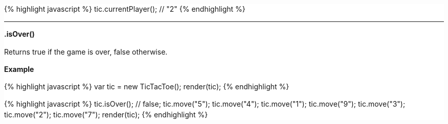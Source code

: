 {% highlight javascript %}
tic.currentPlayer();    // "2"
{% endhighlight %}

---

<span class="code" style="font-weight: bold">.isOver()</span>

Returns true if the game is over, false otherwise.

**Example**

{% highlight javascript %}
var tic = new TicTacToe();
render(tic);
{% endhighlight %}

<canvas id="moves-board-over-1" class="small-board">
</canvas>

<script>
    (function() {
    var tic = new mauler.games.tic.TicTacToe({
        board: [[' ', ' ', ' '],
                [' ', ' ', ' '],
                [' ', ' ', ' ']]
    });
    var canvasView = new mauler.games.tic.CanvasView({
        model: tic,
        width: 100,
        height: 100,
        canvas: document.getElementById("moves-board-over-1")
    });
    }());
</script>

{% highlight javascript %}
tic.isOver();    // false;
tic.move("5");
tic.move("4");
tic.move("1");
tic.move("9");
tic.move("3");
tic.move("2");
tic.move("7");
render(tic);
{% endhighlight %}

<canvas id="moves-board-over-2" class="small-board">
</canvas>

<script>
    (function() {
    var tic = new mauler.games.tic.TicTacToe({
        board: [['X', 'O', 'X'],
                ['O', 'X', ' '],
                ['X', ' ', 'O']]
    });
    var canvasView = new mauler.games.tic.CanvasView({
        model: tic,
        width: 100,
        height: 100,
        canvas: document.getElementById("moves-board-over-2")
    });
    }());
</script>
